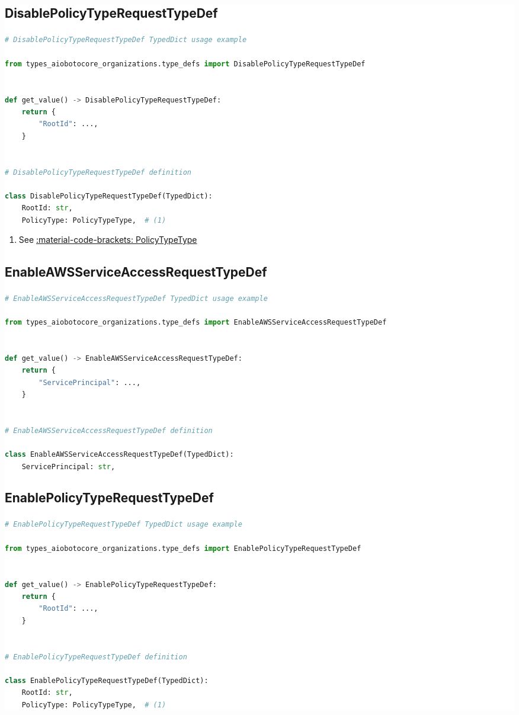 ## DisablePolicyTypeRequestTypeDef

```python
# DisablePolicyTypeRequestTypeDef TypedDict usage example

from types_aiobotocore_organizations.type_defs import DisablePolicyTypeRequestTypeDef


def get_value() -> DisablePolicyTypeRequestTypeDef:
    return {
        "RootId": ...,
    }


# DisablePolicyTypeRequestTypeDef definition

class DisablePolicyTypeRequestTypeDef(TypedDict):
    RootId: str,
    PolicyType: PolicyTypeType,  # (1)
```

1. See [:material-code-brackets: PolicyTypeType](./literals.md#policytypetype) 
## EnableAWSServiceAccessRequestTypeDef

```python
# EnableAWSServiceAccessRequestTypeDef TypedDict usage example

from types_aiobotocore_organizations.type_defs import EnableAWSServiceAccessRequestTypeDef


def get_value() -> EnableAWSServiceAccessRequestTypeDef:
    return {
        "ServicePrincipal": ...,
    }


# EnableAWSServiceAccessRequestTypeDef definition

class EnableAWSServiceAccessRequestTypeDef(TypedDict):
    ServicePrincipal: str,
```

## EnablePolicyTypeRequestTypeDef

```python
# EnablePolicyTypeRequestTypeDef TypedDict usage example

from types_aiobotocore_organizations.type_defs import EnablePolicyTypeRequestTypeDef


def get_value() -> EnablePolicyTypeRequestTypeDef:
    return {
        "RootId": ...,
    }


# EnablePolicyTypeRequestTypeDef definition

class EnablePolicyTypeRequestTypeDef(TypedDict):
    RootId: str,
    PolicyType: PolicyTypeType,  # (1)
```
